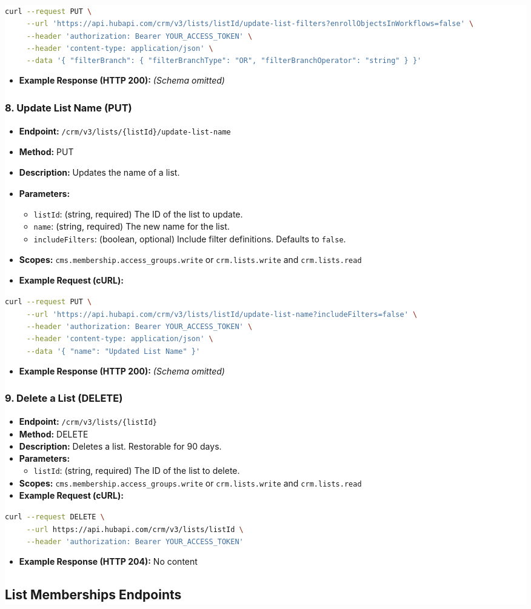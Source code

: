 ```bash
curl --request PUT \
     --url 'https://api.hubapi.com/crm/v3/lists/listId/update-list-filters?enrollObjectsInWorkflows=false' \
     --header 'authorization: Bearer YOUR_ACCESS_TOKEN' \
     --header 'content-type: application/json' \
     --data '{ "filterBranch": { "filterBranchType": "OR", "filterBranchOperator": "string" } }'
```

* **Example Response (HTTP 200):** *(Schema omitted)*


### 8. Update List Name (PUT)

* **Endpoint:** `/crm/v3/lists/{listId}/update-list-name`
* **Method:** PUT
* **Description:** Updates the name of a list.
* **Parameters:**
    * `listId`: (string, required) The ID of the list to update.
    * `name`: (string, required) The new name for the list.
    * `includeFilters`: (boolean, optional) Include filter definitions. Defaults to `false`.

* **Scopes:** `cms.membership.access_groups.write` or `crm.lists.write` and `crm.lists.read`
* **Example Request (cURL):**

```bash
curl --request PUT \
     --url 'https://api.hubapi.com/crm/v3/lists/listId/update-list-name?includeFilters=false' \
     --header 'authorization: Bearer YOUR_ACCESS_TOKEN' \
     --header 'content-type: application/json' \
     --data '{ "name": "Updated List Name" }'
```

* **Example Response (HTTP 200):** *(Schema omitted)*


### 9. Delete a List (DELETE)

* **Endpoint:** `/crm/v3/lists/{listId}`
* **Method:** DELETE
* **Description:** Deletes a list.  Restorable for 90 days.
* **Parameters:**
    * `listId`: (string, required) The ID of the list to delete.
* **Scopes:** `cms.membership.access_groups.write` or `crm.lists.write` and `crm.lists.read`
* **Example Request (cURL):**

```bash
curl --request DELETE \
     --url https://api.hubapi.com/crm/v3/lists/listId \
     --header 'authorization: Bearer YOUR_ACCESS_TOKEN'
```

* **Example Response (HTTP 204):** No content


## List Memberships Endpoints
